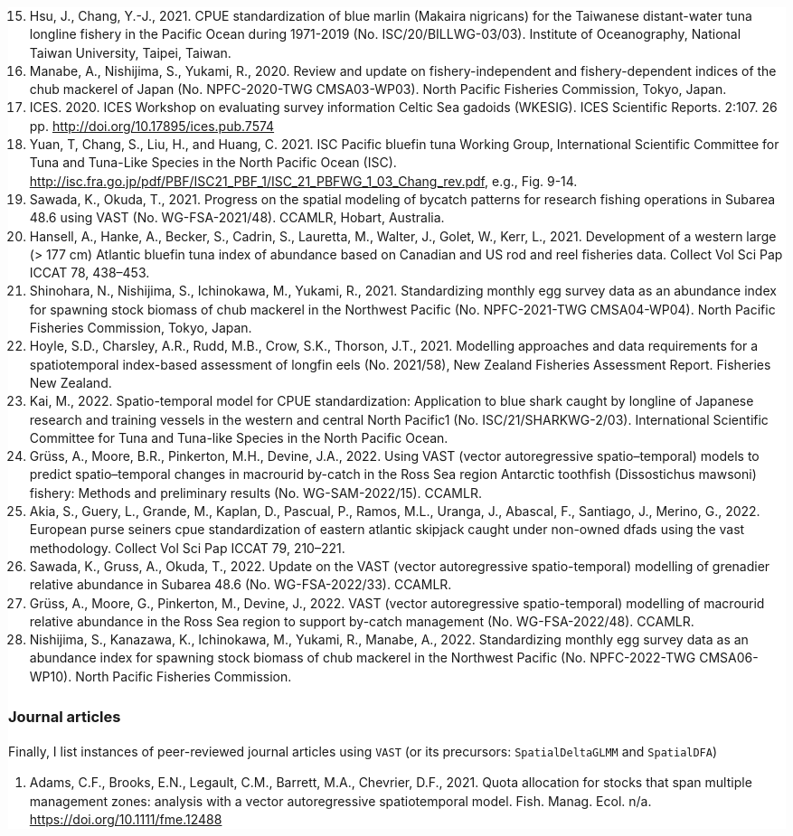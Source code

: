 15. Hsu, J., Chang, Y.-J., 2021. CPUE standardization of blue marlin (Makaira nigricans) for the Taiwanese distant-water tuna longline fishery in the Pacific Ocean during 1971-2019 (No. ISC/20/BILLWG-03/03). Institute of Oceanography, National Taiwan University, Taipei, Taiwan.
16. Manabe, A., Nishijima, S., Yukami, R., 2020. Review and update on fishery-independent and fishery-dependent indices of the chub mackerel of Japan (No. NPFC-2020-TWG CMSA03-WP03). North Pacific Fisheries Commission, Tokyo, Japan.
17. ICES. 2020. ICES Workshop on evaluating survey information Celtic Sea gadoids (WKESIG).
ICES Scientific Reports. 2:107. 26 pp. http://doi.org/10.17895/ices.pub.7574
18. Yuan, T, Chang, S., Liu, H., and Huang, C. 2021.  ISC Pacific bluefin tuna Working Group, International Scientific Committee for Tuna and Tuna-Like Species in the North Pacific
Ocean (ISC). http://isc.fra.go.jp/pdf/PBF/ISC21_PBF_1/ISC_21_PBFWG_1_03_Chang_rev.pdf, e.g., Fig. 9-14.
19. Sawada, K., Okuda, T., 2021. Progress on the spatial modeling of bycatch patterns for research fishing operations in Subarea 48.6 using VAST (No. WG-FSA-2021/48). CCAMLR, Hobart, Australia.
20. Hansell, A., Hanke, A., Becker, S., Cadrin, S., Lauretta, M., Walter, J., Golet, W., Kerr, L., 2021. Development of a western large (> 177 cm) Atlantic bluefin tuna index of abundance based on Canadian and US rod and reel fisheries data. Collect Vol Sci Pap ICCAT 78, 438–453.
21. Shinohara, N., Nishijima, S., Ichinokawa, M., Yukami, R., 2021. Standardizing monthly egg survey data as an abundance index for spawning stock biomass of chub mackerel in the Northwest Pacific (No. NPFC-2021-TWG CMSA04-WP04). North Pacific Fisheries Commission, Tokyo, Japan.
22. Hoyle, S.D., Charsley, A.R., Rudd, M.B., Crow, S.K., Thorson, J.T., 2021. Modelling approaches and data requirements for a spatiotemporal index-based assessment of longfin eels (No. 2021/58), New Zealand Fisheries Assessment Report. Fisheries New Zealand.
23. Kai, M., 2022. Spatio-temporal model for CPUE standardization: Application to blue shark caught by longline of Japanese research and training vessels in the western and central North Pacific1 (No. ISC/21/SHARKWG-2/03). International Scientific Committee for Tuna and Tuna-like Species in the North Pacific Ocean.
24. Grüss, A., Moore, B.R., Pinkerton, M.H., Devine, J.A., 2022. Using VAST (vector autoregressive spatio–temporal) models to predict spatio–temporal changes in macrourid by-catch in the Ross Sea region Antarctic toothfish (Dissostichus mawsoni) fishery: Methods and preliminary results (No. WG-SAM-2022/15). CCAMLR.
25. Akia, S., Guery, L., Grande, M., Kaplan, D., Pascual, P., Ramos, M.L., Uranga, J., Abascal, F., Santiago, J., Merino, G., 2022. European purse seiners cpue standardization of eastern atlantic skipjack caught under non-owned dfads using the vast methodology. Collect Vol Sci Pap ICCAT 79, 210–221.
26. Sawada, K., Gruss, A., Okuda, T., 2022. Update on the VAST (vector autoregressive spatio-temporal) modelling of grenadier relative abundance in Subarea 48.6 (No. WG-FSA-2022/33). CCAMLR.
27. Grüss, A., Moore, G., Pinkerton, M., Devine, J., 2022. VAST (vector autoregressive spatio-temporal) modelling of macrourid relative abundance in the Ross Sea region to support by-catch management (No. WG-FSA-2022/48). CCAMLR.
28. Nishijima, S., Kanazawa, K., Ichinokawa, M., Yukami, R., Manabe, A., 2022. Standardizing monthly egg survey data as an abundance index for spawning stock biomass of chub mackerel in the Northwest Pacific (No. NPFC-2022-TWG CMSA06-WP10). North Pacific Fisheries Commission.

### Journal articles
Finally, I list instances of peer-reviewed journal articles using `VAST` (or its precursors: `SpatialDeltaGLMM` and `SpatialDFA`)

1.	Adams, C.F., Brooks, E.N., Legault, C.M., Barrett, M.A., Chevrier, D.F., 2021. Quota allocation for stocks that span multiple management zones: analysis with a vector autoregressive spatiotemporal model. Fish. Manag. Ecol. n/a. https://doi.org/10.1111/fme.12488
